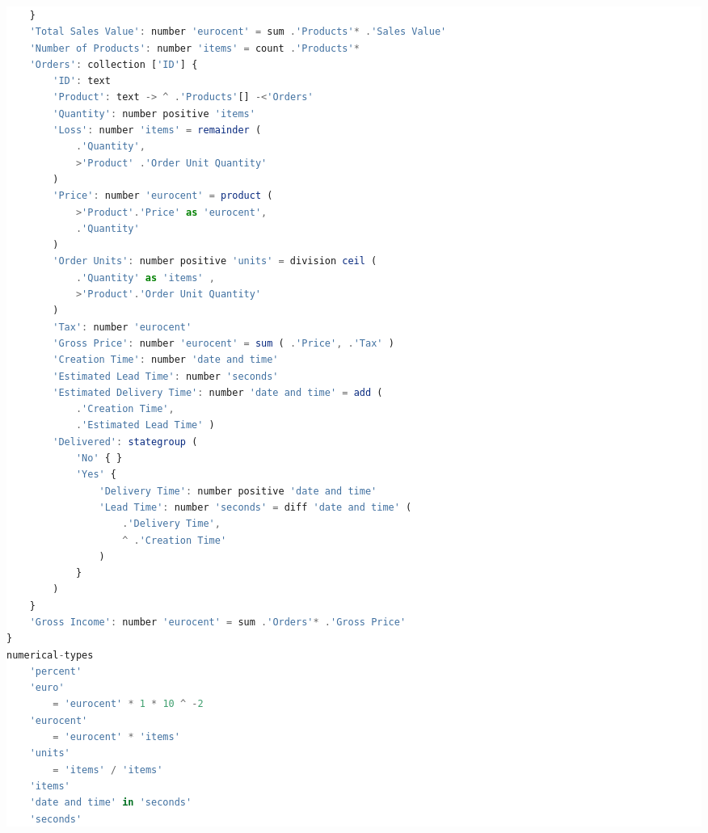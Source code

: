 ```js
	}
	'Total Sales Value': number 'eurocent' = sum .'Products'* .'Sales Value'
	'Number of Products': number 'items' = count .'Products'*
	'Orders': collection ['ID'] {
		'ID': text
		'Product': text -> ^ .'Products'[] -<'Orders'
		'Quantity': number positive 'items'
		'Loss': number 'items' = remainder (
			.'Quantity',
			>'Product' .'Order Unit Quantity'
		)
		'Price': number 'eurocent' = product (
			>'Product'.'Price' as 'eurocent',
			.'Quantity'
		)
		'Order Units': number positive 'units' = division ceil (
			.'Quantity' as 'items' ,
			>'Product'.'Order Unit Quantity'
		)
		'Tax': number 'eurocent'
		'Gross Price': number 'eurocent' = sum ( .'Price', .'Tax' )
		'Creation Time': number 'date and time'
		'Estimated Lead Time': number 'seconds'
		'Estimated Delivery Time': number 'date and time' = add (
			.'Creation Time',
			.'Estimated Lead Time' )
		'Delivered': stategroup (
			'No' { }
			'Yes' {
				'Delivery Time': number positive 'date and time'
				'Lead Time': number 'seconds' = diff 'date and time' (
					.'Delivery Time',
					^ .'Creation Time'
				)
			}
		)
	}
	'Gross Income': number 'eurocent' = sum .'Orders'* .'Gross Price'
}
numerical-types
	'percent'
	'euro'
		= 'eurocent' * 1 * 10 ^ -2
	'eurocent'
		= 'eurocent' * 'items'
	'units'
		= 'items' / 'items'
	'items'
	'date and time' in 'seconds'
	'seconds'
```
